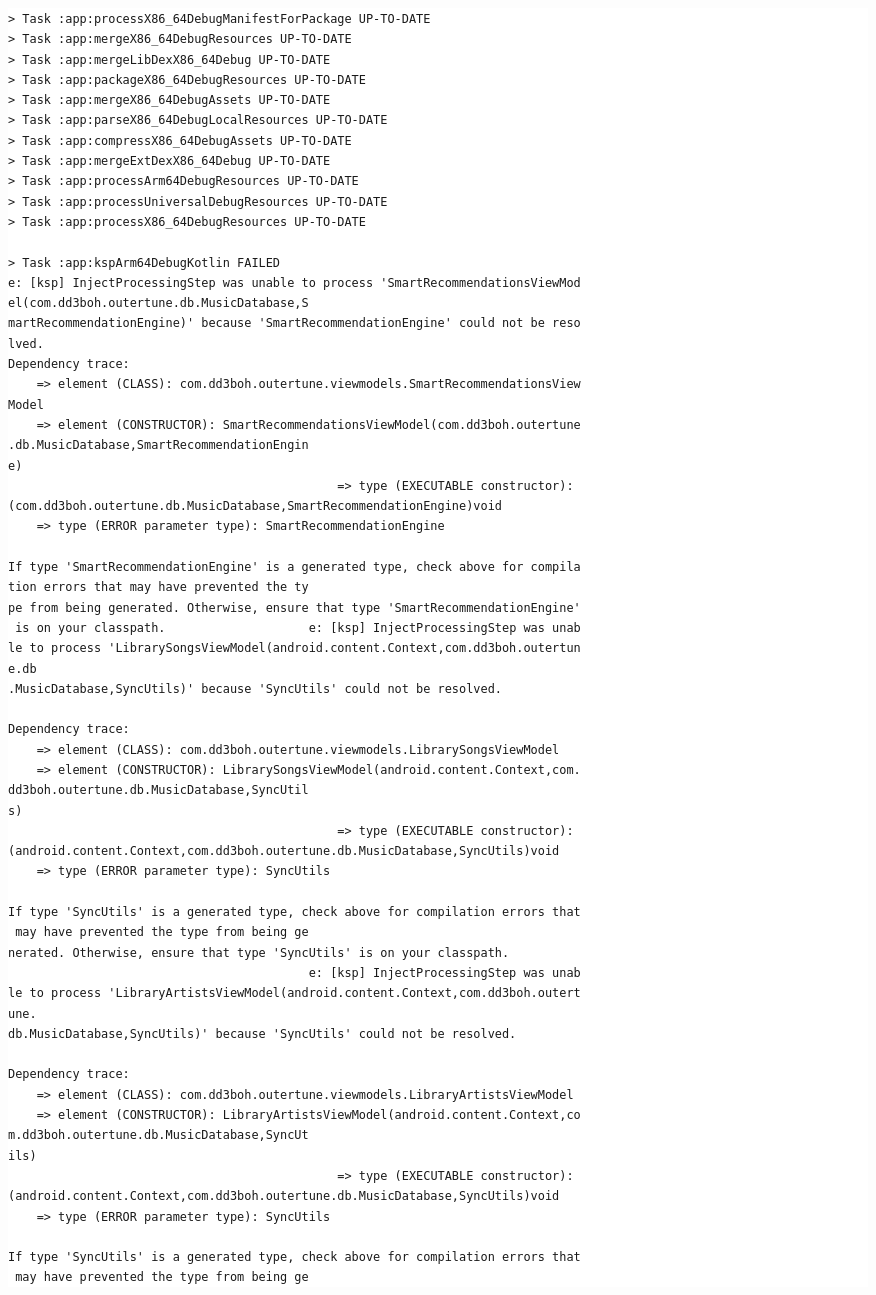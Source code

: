 ```
> Task :app:processX86_64DebugManifestForPackage UP-TO-DATE
> Task :app:mergeX86_64DebugResources UP-TO-DATE
> Task :app:mergeLibDexX86_64Debug UP-TO-DATE
> Task :app:packageX86_64DebugResources UP-TO-DATE
> Task :app:mergeX86_64DebugAssets UP-TO-DATE
> Task :app:parseX86_64DebugLocalResources UP-TO-DATE
> Task :app:compressX86_64DebugAssets UP-TO-DATE
> Task :app:mergeExtDexX86_64Debug UP-TO-DATE
> Task :app:processArm64DebugResources UP-TO-DATE
> Task :app:processUniversalDebugResources UP-TO-DATE
> Task :app:processX86_64DebugResources UP-TO-DATE

> Task :app:kspArm64DebugKotlin FAILED
e: [ksp] InjectProcessingStep was unable to process 'SmartRecommendationsViewMod
el(com.dd3boh.outertune.db.MusicDatabase,S
martRecommendationEngine)' because 'SmartRecommendationEngine' could not be reso
lved.                                     
Dependency trace:
    => element (CLASS): com.dd3boh.outertune.viewmodels.SmartRecommendationsView
Model
    => element (CONSTRUCTOR): SmartRecommendationsViewModel(com.dd3boh.outertune
.db.MusicDatabase,SmartRecommendationEngin
e)
                                              => type (EXECUTABLE constructor):
(com.dd3boh.outertune.db.MusicDatabase,SmartRecommendationEngine)void
    => type (ERROR parameter type): SmartRecommendationEngine

If type 'SmartRecommendationEngine' is a generated type, check above for compila
tion errors that may have prevented the ty
pe from being generated. Otherwise, ensure that type 'SmartRecommendationEngine'
 is on your classpath.                    e: [ksp] InjectProcessingStep was unab
le to process 'LibrarySongsViewModel(android.content.Context,com.dd3boh.outertun
e.db
.MusicDatabase,SyncUtils)' because 'SyncUtils' could not be resolved.
                                          
Dependency trace:
    => element (CLASS): com.dd3boh.outertune.viewmodels.LibrarySongsViewModel
    => element (CONSTRUCTOR): LibrarySongsViewModel(android.content.Context,com.
dd3boh.outertune.db.MusicDatabase,SyncUtil
s)
                                              => type (EXECUTABLE constructor):
(android.content.Context,com.dd3boh.outertune.db.MusicDatabase,SyncUtils)void
    => type (ERROR parameter type): SyncUtils

If type 'SyncUtils' is a generated type, check above for compilation errors that
 may have prevented the type from being ge
nerated. Otherwise, ensure that type 'SyncUtils' is on your classpath.
                                          e: [ksp] InjectProcessingStep was unab
le to process 'LibraryArtistsViewModel(android.content.Context,com.dd3boh.outert
une.
db.MusicDatabase,SyncUtils)' because 'SyncUtils' could not be resolved.
                                          
Dependency trace:
    => element (CLASS): com.dd3boh.outertune.viewmodels.LibraryArtistsViewModel
    => element (CONSTRUCTOR): LibraryArtistsViewModel(android.content.Context,co
m.dd3boh.outertune.db.MusicDatabase,SyncUt
ils)
                                              => type (EXECUTABLE constructor):
(android.content.Context,com.dd3boh.outertune.db.MusicDatabase,SyncUtils)void
    => type (ERROR parameter type): SyncUtils

If type 'SyncUtils' is a generated type, check above for compilation errors that
 may have prevented the type from being ge
```